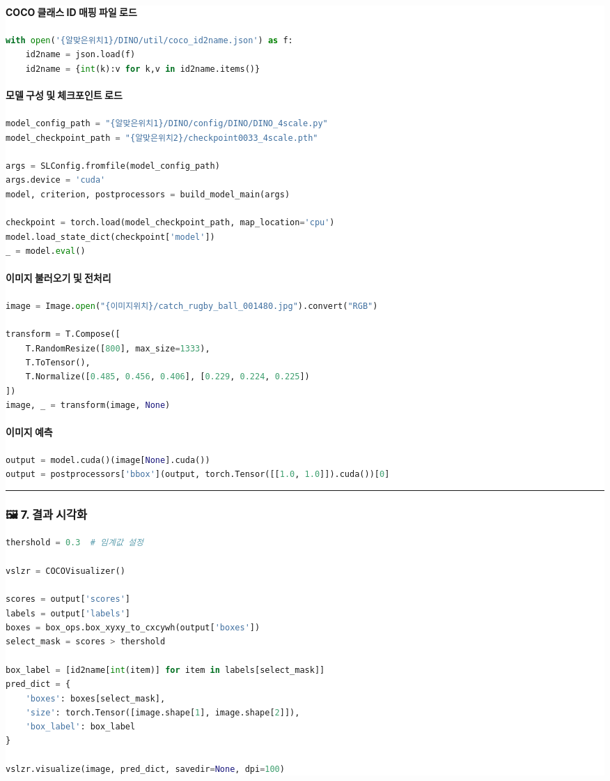 #### COCO 클래스 ID 매핑 파일 로드

```python
with open('{알맞은위치1}/DINO/util/coco_id2name.json') as f:
    id2name = json.load(f)
    id2name = {int(k):v for k,v in id2name.items()}
```

#### 모델 구성 및 체크포인트 로드

```python
model_config_path = "{알맞은위치1}/DINO/config/DINO/DINO_4scale.py"
model_checkpoint_path = "{알맞은위치2}/checkpoint0033_4scale.pth"

args = SLConfig.fromfile(model_config_path) 
args.device = 'cuda' 
model, criterion, postprocessors = build_model_main(args)

checkpoint = torch.load(model_checkpoint_path, map_location='cpu')
model.load_state_dict(checkpoint['model'])
_ = model.eval()
```

#### 이미지 불러오기 및 전처리

```python
image = Image.open("{이미지위치}/catch_rugby_ball_001480.jpg").convert("RGB")

transform = T.Compose([
    T.RandomResize([800], max_size=1333),
    T.ToTensor(),
    T.Normalize([0.485, 0.456, 0.406], [0.229, 0.224, 0.225])
])
image, _ = transform(image, None)
```

#### 이미지 예측

```python
output = model.cuda()(image[None].cuda())
output = postprocessors['bbox'](output, torch.Tensor([[1.0, 1.0]]).cuda())[0]
```

---

### 🖼️ 7. 결과 시각화

```python
thershold = 0.3  # 임계값 설정

vslzr = COCOVisualizer()

scores = output['scores']
labels = output['labels']
boxes = box_ops.box_xyxy_to_cxcywh(output['boxes'])
select_mask = scores > thershold

box_label = [id2name[int(item)] for item in labels[select_mask]]
pred_dict = {
    'boxes': boxes[select_mask],
    'size': torch.Tensor([image.shape[1], image.shape[2]]),
    'box_label': box_label
}

vslzr.visualize(image, pred_dict, savedir=None, dpi=100)
```
